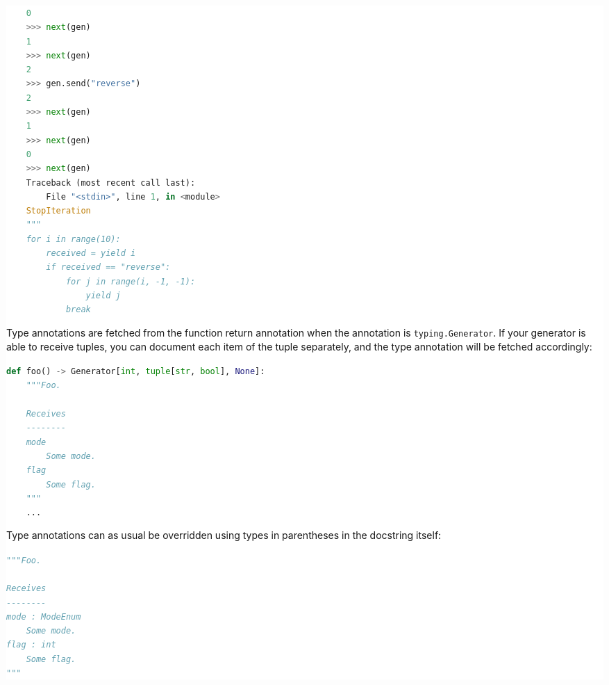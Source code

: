 ```python
    0
    >>> next(gen)
    1
    >>> next(gen)
    2
    >>> gen.send("reverse")
    2
    >>> next(gen)
    1
    >>> next(gen)
    0
    >>> next(gen)
    Traceback (most recent call last):
        File "<stdin>", line 1, in <module>
    StopIteration
    """
    for i in range(10):
        received = yield i
        if received == "reverse":
            for j in range(i, -1, -1):
                yield j
            break
```

Type annotations are fetched from the function return annotation when the annotation is `typing.Generator`. If your generator is able to receive tuples, you can document each item of the tuple separately, and the type annotation will be fetched accordingly:

```python
def foo() -> Generator[int, tuple[str, bool], None]:
    """Foo.

    Receives
    --------
    mode
        Some mode.
    flag
        Some flag.
    """
    ...
```

Type annotations can as usual be overridden using types in parentheses in the docstring itself:

```python
"""Foo.

Receives
--------
mode : ModeEnum
    Some mode.
flag : int
    Some flag.
"""
```


[doctest]: https://docs.python.org/3/library/doctest.html#module-doctest
[doctest flags]: https://docs.python.org/3/library/doctest.html#option-flags
[issue-parent-sphinx-attributes]: https://github.com/mkdocstrings/griffe/issues/33
[issue-parent-sphinx-other-parameters]: https://github.com/mkdocstrings/griffe/issues/34
[issue-parent-sphinx-receives]: https://github.com/mkdocstrings/griffe/issues/35
[issue-parent-sphinx-yields]: https://github.com/mkdocstrings/griffe/issues/36
[issue-section-sphinx-examples]: https://github.com/mkdocstrings/griffe/issues/7
[issue-section-sphinx-other-parameters]: https://github.com/mkdocstrings/griffe/issues/27
[issue-section-sphinx-receives]: https://github.com/mkdocstrings/griffe/issues/8
[issue-section-sphinx-warns]: https://github.com/mkdocstrings/griffe/issues/9
[issue-section-sphinx-yields]: https://github.com/mkdocstrings/griffe/issues/10
[issue-xref-google-func-cls]: https://github.com/mkdocstrings/griffe/issues/199
[issue-xref-numpy-func-cls]: https://github.com/mkdocstrings/griffe/issues/200
[issue-xref-sphinx-attributes]: https://github.com/mkdocstrings/griffe/issues/19
[issue-xref-sphinx-other-parameters]: https://github.com/mkdocstrings/griffe/issues/20
[issue-xref-sphinx-parameters]: https://github.com/mkdocstrings/griffe/issues/21
[issue-xref-sphinx-raises]: https://github.com/mkdocstrings/griffe/issues/22
[issue-xref-sphinx-receives]: https://github.com/mkdocstrings/griffe/issues/23
[issue-xref-sphinx-returns]: https://github.com/mkdocstrings/griffe/issues/24
[issue-xref-sphinx-warns]: https://github.com/mkdocstrings/griffe/issues/25
[issue-xref-sphinx-yields]: https://github.com/mkdocstrings/griffe/issues/26
[merge_init]: https://mkdocstrings.github.io/python/usage/configuration/docstrings/#merge_init_into_class
[napoleon]: https://sphinxcontrib-napoleon.readthedocs.io/en/latest/example_google.html
[numpydoc]: https://numpydoc.readthedocs.io/en/latest/format.html
[sphinx]: https://sphinx-rtd-tutorial.readthedocs.io/en/latest/docstrings.html